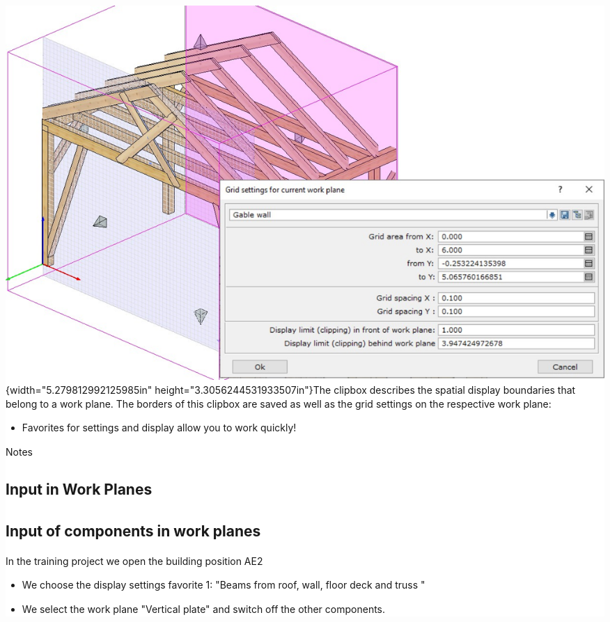 ![](media-workplanes/media/image67.jpeg){width="5.279812992125985in" height="3.3056244531933507in"}The clipbox describes the spatial display boundaries that belong to a work plane. The borders of this clipbox are saved as well as the grid settings on the respective work plane:

-   Favorites for settings and display allow you to work quickly!

Notes

## Input in Work Planes

## Input of components in work planes

In the training project we open the building position AE2

-   We choose the display settings favorite 1: \"Beams from roof, wall, floor deck and truss \"

-   We select the work plane \"Vertical plate\" and switch off the other components.
